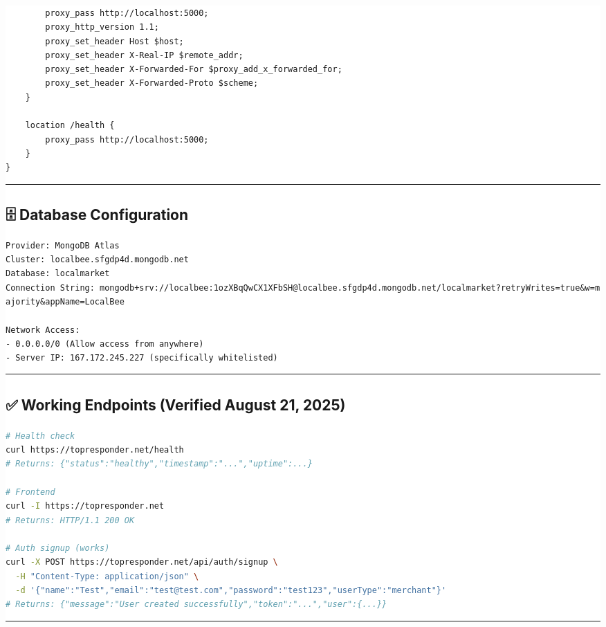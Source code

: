 ```nginx
        proxy_pass http://localhost:5000;
        proxy_http_version 1.1;
        proxy_set_header Host $host;
        proxy_set_header X-Real-IP $remote_addr;
        proxy_set_header X-Forwarded-For $proxy_add_x_forwarded_for;
        proxy_set_header X-Forwarded-Proto $scheme;
    }
    
    location /health {
        proxy_pass http://localhost:5000;
    }
}
```

---

## 🗄️ Database Configuration

```
Provider: MongoDB Atlas
Cluster: localbee.sfgdp4d.mongodb.net
Database: localmarket
Connection String: mongodb+srv://localbee:1ozXBqQwCX1XFbSH@localbee.sfgdp4d.mongodb.net/localmarket?retryWrites=true&w=majority&appName=LocalBee

Network Access: 
- 0.0.0.0/0 (Allow access from anywhere)
- Server IP: 167.172.245.227 (specifically whitelisted)
```

---

## ✅ Working Endpoints (Verified August 21, 2025)

```bash
# Health check
curl https://topresponder.net/health
# Returns: {"status":"healthy","timestamp":"...","uptime":...}

# Frontend
curl -I https://topresponder.net
# Returns: HTTP/1.1 200 OK

# Auth signup (works)
curl -X POST https://topresponder.net/api/auth/signup \
  -H "Content-Type: application/json" \
  -d '{"name":"Test","email":"test@test.com","password":"test123","userType":"merchant"}'
# Returns: {"message":"User created successfully","token":"...","user":{...}}
```

---
